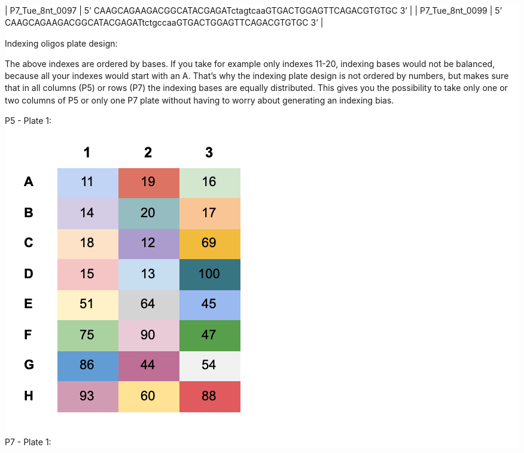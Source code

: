 | P7_Tue_8nt_0097 | 5’ CAAGCAGAAGACGGCATACGAGATctagtcaaGTGACTGGAGTTCAGACGTGTGC 3’ |
| P7_Tue_8nt_0099 | 5’ CAAGCAGAAGACGGCATACGAGATtctgccaaGTGACTGGAGTTCAGACGTGTGC 3’ |

Indexing oligos plate design:

The above indexes are ordered by bases. If you take for example only indexes 11-20,  indexing bases would not be balanced, because all your indexes would start with an A. That’s why the indexing plate design is not ordered by numbers, but makes sure that in all columns (P5) or rows (P7) the indexing bases are equally distributed. This gives you the possibility to take only one or two columns of P5 or only one P7 plate without having to worry about generating an indexing bias.

P5 - Plate 1:

![alt text](Pictures/P5_Plate1.png)

P7 - Plate 1:
